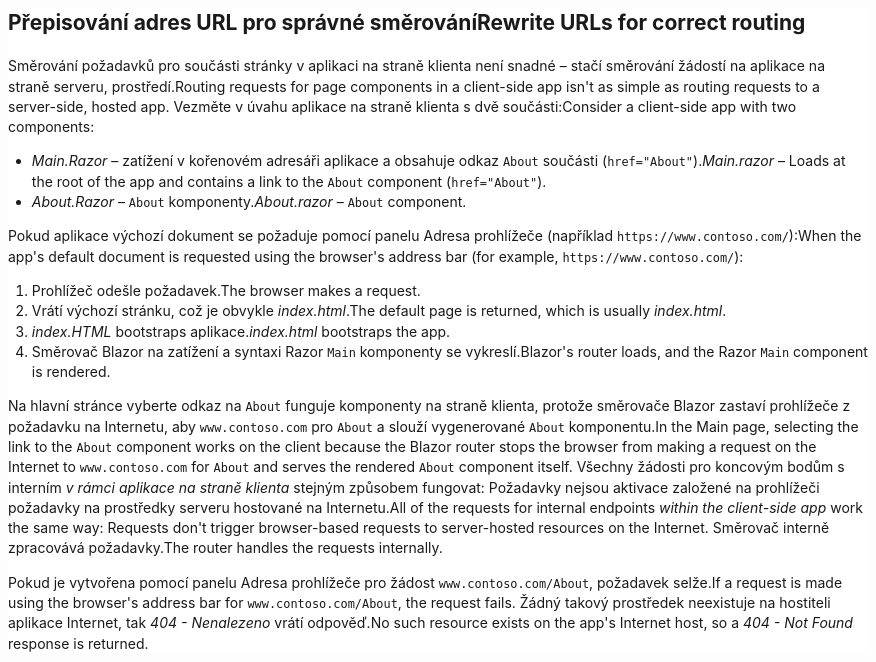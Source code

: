 ## <a name="rewrite-urls-for-correct-routing"></a><span data-ttu-id="b69aa-149">Přepisování adres URL pro správné směrování</span><span class="sxs-lookup"><span data-stu-id="b69aa-149">Rewrite URLs for correct routing</span></span>

<span data-ttu-id="b69aa-150">Směrování požadavků pro součásti stránky v aplikaci na straně klienta není snadné – stačí směrování žádostí na aplikace na straně serveru, prostředí.</span><span class="sxs-lookup"><span data-stu-id="b69aa-150">Routing requests for page components in a client-side app isn't as simple as routing requests to a server-side, hosted app.</span></span> <span data-ttu-id="b69aa-151">Vezměte v úvahu aplikace na straně klienta s dvě součásti:</span><span class="sxs-lookup"><span data-stu-id="b69aa-151">Consider a client-side app with two components:</span></span>

* <span data-ttu-id="b69aa-152">*Main.Razor* &ndash; zatížení v kořenovém adresáři aplikace a obsahuje odkaz `About` součásti (`href="About"`).</span><span class="sxs-lookup"><span data-stu-id="b69aa-152">*Main.razor* &ndash; Loads at the root of the app and contains a link to the `About` component (`href="About"`).</span></span>
* <span data-ttu-id="b69aa-153">*About.Razor* &ndash; `About` komponenty.</span><span class="sxs-lookup"><span data-stu-id="b69aa-153">*About.razor* &ndash; `About` component.</span></span>

<span data-ttu-id="b69aa-154">Pokud aplikace výchozí dokument se požaduje pomocí panelu Adresa prohlížeče (například `https://www.contoso.com/`):</span><span class="sxs-lookup"><span data-stu-id="b69aa-154">When the app's default document is requested using the browser's address bar (for example, `https://www.contoso.com/`):</span></span>

1. <span data-ttu-id="b69aa-155">Prohlížeč odešle požadavek.</span><span class="sxs-lookup"><span data-stu-id="b69aa-155">The browser makes a request.</span></span>
1. <span data-ttu-id="b69aa-156">Vrátí výchozí stránku, což je obvykle *index.html*.</span><span class="sxs-lookup"><span data-stu-id="b69aa-156">The default page is returned, which is usually *index.html*.</span></span>
1. <span data-ttu-id="b69aa-157">*index.HTML* bootstraps aplikace.</span><span class="sxs-lookup"><span data-stu-id="b69aa-157">*index.html* bootstraps the app.</span></span>
1. <span data-ttu-id="b69aa-158">Směrovač Blazor na zatížení a syntaxi Razor `Main` komponenty se vykreslí.</span><span class="sxs-lookup"><span data-stu-id="b69aa-158">Blazor's router loads, and the Razor `Main` component is rendered.</span></span>

<span data-ttu-id="b69aa-159">Na hlavní stránce vyberte odkaz na `About` funguje komponenty na straně klienta, protože směrovače Blazor zastaví prohlížeče z požadavku na Internetu, aby `www.contoso.com` pro `About` a slouží vygenerované `About` komponentu.</span><span class="sxs-lookup"><span data-stu-id="b69aa-159">In the Main page, selecting the link to the `About` component works on the client because the Blazor router stops the browser from making a request on the Internet to `www.contoso.com` for `About` and serves the rendered `About` component itself.</span></span> <span data-ttu-id="b69aa-160">Všechny žádosti pro koncovým bodům s interním *v rámci aplikace na straně klienta* stejným způsobem fungovat: Požadavky nejsou aktivace založené na prohlížeči požadavky na prostředky serveru hostované na Internetu.</span><span class="sxs-lookup"><span data-stu-id="b69aa-160">All of the requests for internal endpoints *within the client-side app* work the same way: Requests don't trigger browser-based requests to server-hosted resources on the Internet.</span></span> <span data-ttu-id="b69aa-161">Směrovač interně zpracovává požadavky.</span><span class="sxs-lookup"><span data-stu-id="b69aa-161">The router handles the requests internally.</span></span>

<span data-ttu-id="b69aa-162">Pokud je vytvořena pomocí panelu Adresa prohlížeče pro žádost `www.contoso.com/About`, požadavek selže.</span><span class="sxs-lookup"><span data-stu-id="b69aa-162">If a request is made using the browser's address bar for `www.contoso.com/About`, the request fails.</span></span> <span data-ttu-id="b69aa-163">Žádný takový prostředek neexistuje na hostiteli aplikace Internet, tak *404 - Nenalezeno* vrátí odpověď.</span><span class="sxs-lookup"><span data-stu-id="b69aa-163">No such resource exists on the app's Internet host, so a *404 - Not Found* response is returned.</span></span>
